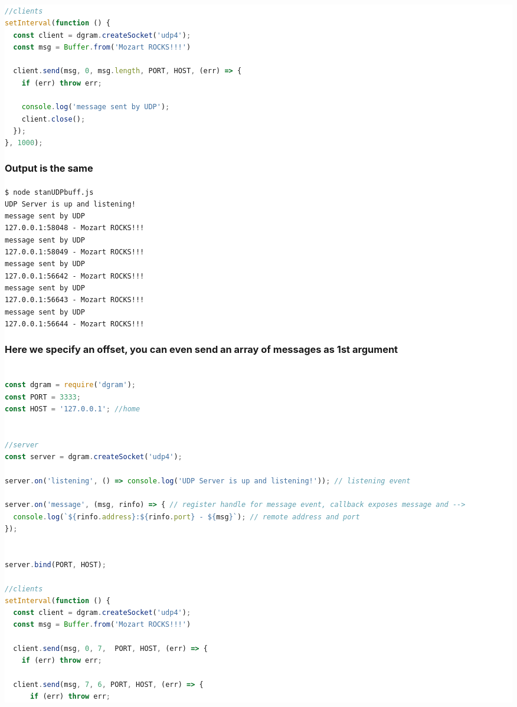 ```js
//clients
setInterval(function () {
  const client = dgram.createSocket('udp4');
  const msg = Buffer.from('Mozart ROCKS!!!')

  client.send(msg, 0, msg.length, PORT, HOST, (err) => {
    if (err) throw err;

    console.log('message sent by UDP');
    client.close();
  });
}, 1000);
```
### Output is the same
```
$ node stanUDPbuff.js
UDP Server is up and listening!
message sent by UDP
127.0.0.1:58048 - Mozart ROCKS!!!
message sent by UDP
127.0.0.1:58049 - Mozart ROCKS!!!
message sent by UDP
127.0.0.1:56642 - Mozart ROCKS!!!
message sent by UDP
127.0.0.1:56643 - Mozart ROCKS!!!
message sent by UDP
127.0.0.1:56644 - Mozart ROCKS!!!

```

### Here we specify an offset, you can even send an array of messages as 1st argument

```js

const dgram = require('dgram');
const PORT = 3333;
const HOST = '127.0.0.1'; //home


//server
const server = dgram.createSocket('udp4');

server.on('listening', () => console.log('UDP Server is up and listening!')); // listening event

server.on('message', (msg, rinfo) => { // register handle for message event, callback exposes message and -->
  console.log(`${rinfo.address}:${rinfo.port} - ${msg}`); // remote address and port
});


server.bind(PORT, HOST);

//clients
setInterval(function () {
  const client = dgram.createSocket('udp4');
  const msg = Buffer.from('Mozart ROCKS!!!')

  client.send(msg, 0, 7,  PORT, HOST, (err) => {
    if (err) throw err;

  client.send(msg, 7, 6, PORT, HOST, (err) => {
      if (err) throw err;
```